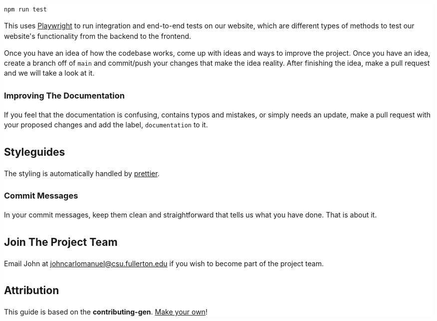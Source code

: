 ```bash
npm run test
```

This uses [Playwright](https://playwright.dev/) to run integration and end-to-end tests on our website, which are different types of methods to test our website's functionality from the backend to the frontend.

Once you have an idea of how the codebase works, come up with ideas and ways to improve the project. Once you have an idea, create a branch off of `main` and commit/push your changes that make the idea reality. After finishing the idea, make a pull request and we will take a look at it.

### Improving The Documentation

If you feel that the documentation is confusing, contains typos and mistakes, or simply needs an update, make a pull request with your proposed changes and add the label, `documentation` to it.

## Styleguides

The styling is automatically handled by [prettier](https://prettier.io/).

### Commit Messages

In your commit messages, keep them clean and straightforward that tells us what you have done. That is about it.

## Join The Project Team


Email John at [johncarlomanuel@csu.fullerton.edu](mailto:johncarlomanuel@csu.fullerton.edu) if you wish to become part of the project team.



## Attribution

This guide is based on the **contributing-gen**. [Make your own](https://github.com/bttger/contributing-gen)!
